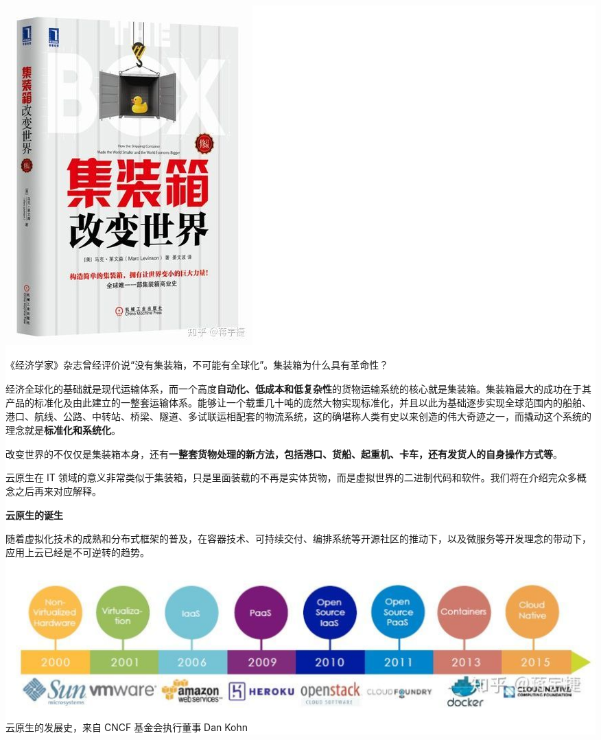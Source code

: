 ![](007S8ZIlly1gfhcsfj4ojj30a00dr0t9.jpg)

《经济学家》杂志曾经评价说“没有集装箱，不可能有全球化”。集装箱为什么具有革命性？

经济全球化的基础就是现代运输体系，而一个高度**自动化、低成本和低复杂性**的货物运输系统的核心就是集装箱。集装箱最大的成功在于其产品的标准化及由此建立的一整套运输体系。能够让一个载重几十吨的庞然大物实现标准化，并且以此为基础逐步实现全球范围内的船舶、港口、航线、公路、中转站、桥梁、隧道、多试联运相配套的物流系统，这的确堪称人类有史以来创造的伟大奇迹之一，而撬动这个系统的理念就是**标准化和系统化**。

改变世界的不仅仅是集装箱本身，还有**一整套货物处理的新方法，包括港口、货船、起重机、卡车，还有发货人的自身操作方式等**。

云原生在 IT 领域的意义非常类似于集装箱，只是里面装载的不再是实体货物，而是虚拟世界的二进制代码和软件。我们将在介绍完众多概念之后再来对应解释。

**云原生的诞生**

随着虚拟化技术的成熟和分布式框架的普及，在容器技术、可持续交付、编排系统等开源社区的推动下，以及微服务等开发理念的带动下，应用上云已经是不可逆转的趋势。

![](007S8ZIlly1gfhcshblgnj30o805odgc.jpg)

云原生的发展史，来自 CNCF 基金会执行董事 Dan Kohn
